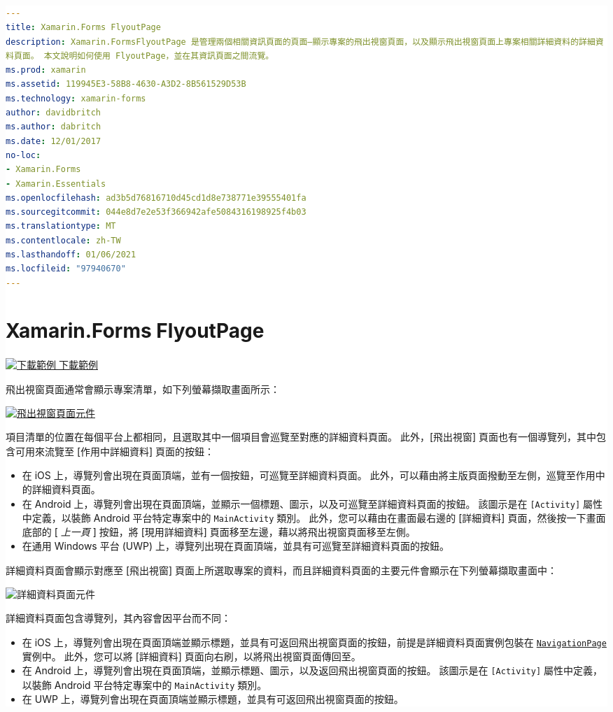 ```yaml
---
title: Xamarin.Forms FlyoutPage
description: Xamarin.FormsFlyoutPage 是管理兩個相關資訊頁面的頁面–顯示專案的飛出視窗頁面，以及顯示飛出視窗頁面上專案相關詳細資料的詳細資料頁面。 本文說明如何使用 FlyoutPage，並在其資訊頁面之間流覽。
ms.prod: xamarin
ms.assetid: 119945E3-58B8-4630-A3D2-8B561529D53B
ms.technology: xamarin-forms
author: davidbritch
ms.author: dabritch
ms.date: 12/01/2017
no-loc:
- Xamarin.Forms
- Xamarin.Essentials
ms.openlocfilehash: ad3b5d76816710d45cd1d8e738771e39555401fa
ms.sourcegitcommit: 044e8d7e2e53f366942afe5084316198925f4b03
ms.translationtype: MT
ms.contentlocale: zh-TW
ms.lasthandoff: 01/06/2021
ms.locfileid: "97940670"
---
```

# <a name="no-locxamarinforms-flyoutpage"></a>Xamarin.Forms FlyoutPage

[![下載範例](~/media/shared/download.png) 下載範例](https://docs.microsoft.com/samples/xamarin/xamarin-forms-samples/navigation-flyoutpage)

飛出視窗頁面通常會顯示專案清單，如下列螢幕擷取畫面所示：

[![飛出視窗頁面元件](flyoutpage-images/flyoutpage-components.png)](flyoutpage-images/flyoutpage-components-large.png#lightbox "飛出視窗頁面元件")

項目清單的位置在每個平台上都相同，且選取其中一個項目會巡覽至對應的詳細資料頁面。 此外，[飛出視窗] 頁面也有一個導覽列，其中包含可用來流覽至 [作用中詳細資料] 頁面的按鈕：

- 在 iOS 上，導覽列會出現在頁面頂端，並有一個按鈕，可巡覽至詳細資料頁面。 此外，可以藉由將主版頁面撥動至左側，巡覽至作用中的詳細資料頁面。
- 在 Android 上，導覽列會出現在頁面頂端，並顯示一個標題、圖示，以及可巡覽至詳細資料頁面的按鈕。 該圖示是在 `[Activity]` 屬性中定義，以裝飾 Android 平台特定專案中的 `MainActivity` 類別。 此外，您可以藉由在畫面最右邊的 [詳細資料] 頁面，然後按一下畫面底部的 [ *上一頁* ] 按鈕，將 [現用詳細資料] 頁面移至左邊，藉以將飛出視窗頁面移至左側。
- 在通用 Windows 平台 (UWP) 上，導覽列出現在頁面頂端，並具有可巡覽至詳細資料頁面的按鈕。

詳細資料頁面會顯示對應至 [飛出視窗] 頁面上所選取專案的資料，而且詳細資料頁面的主要元件會顯示在下列螢幕擷取畫面中：

![詳細資料頁面元件](flyoutpage-images/detailpage-components.png)

詳細資料頁面包含導覽列，其內容會因平台而不同：

- 在 iOS 上，導覽列會出現在頁面頂端並顯示標題，並具有可返回飛出視窗頁面的按鈕，前提是詳細資料頁面實例包裝在 [`NavigationPage`](xref:Xamarin.Forms.NavigationPage) 實例中。 此外，您可以將 [詳細資料] 頁面向右刷，以將飛出視窗頁面傳回至。
- 在 Android 上，導覽列會出現在頁面頂端，並顯示標題、圖示，以及返回飛出視窗頁面的按鈕。 該圖示是在 `[Activity]` 屬性中定義，以裝飾 Android 平台特定專案中的 `MainActivity` 類別。
- 在 UWP 上，導覽列會出現在頁面頂端並顯示標題，並具有可返回飛出視窗頁面的按鈕。
